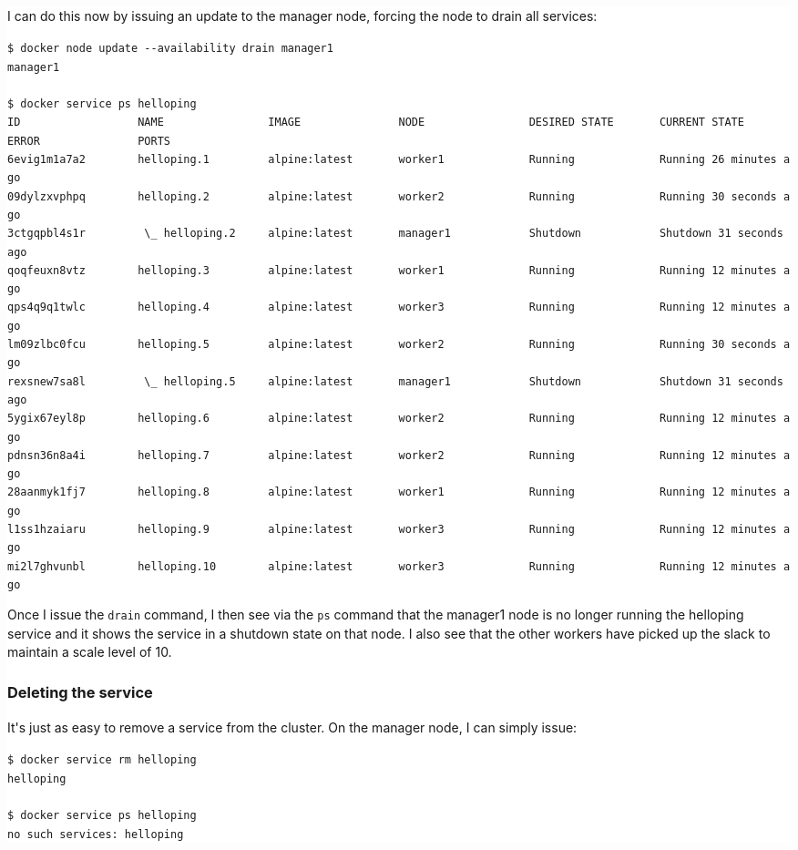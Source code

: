I can do this now by issuing an update to the manager node, forcing the node to
drain all services:

```
$ docker node update --availability drain manager1
manager1

$ docker service ps helloping
ID                  NAME                IMAGE               NODE                DESIRED STATE       CURRENT STATE             ERROR               PORTS
6evig1m1a7a2        helloping.1         alpine:latest       worker1             Running             Running 26 minutes ago
09dylzxvphpq        helloping.2         alpine:latest       worker2             Running             Running 30 seconds ago
3ctgqpbl4s1r         \_ helloping.2     alpine:latest       manager1            Shutdown            Shutdown 31 seconds ago
qoqfeuxn8vtz        helloping.3         alpine:latest       worker1             Running             Running 12 minutes ago
qps4q9q1twlc        helloping.4         alpine:latest       worker3             Running             Running 12 minutes ago
lm09zlbc0fcu        helloping.5         alpine:latest       worker2             Running             Running 30 seconds ago
rexsnew7sa8l         \_ helloping.5     alpine:latest       manager1            Shutdown            Shutdown 31 seconds ago
5ygix67eyl8p        helloping.6         alpine:latest       worker2             Running             Running 12 minutes ago
pdnsn36n8a4i        helloping.7         alpine:latest       worker2             Running             Running 12 minutes ago
28aanmyk1fj7        helloping.8         alpine:latest       worker1             Running             Running 12 minutes ago
l1ss1hzaiaru        helloping.9         alpine:latest       worker3             Running             Running 12 minutes ago
mi2l7ghvunbl        helloping.10        alpine:latest       worker3             Running             Running 12 minutes ago
```

Once I issue the `drain` command, I then see via the `ps` command that the manager1
node is no longer running the helloping service and it shows the service in a shutdown
state on that node. I also see that the other workers have picked up the slack to
maintain a scale level of 10.

### Deleting the service

It's just as easy to remove a service from the cluster.  On the manager node, I
can simply issue:

```
$ docker service rm helloping
helloping

$ docker service ps helloping
no such services: helloping
```
